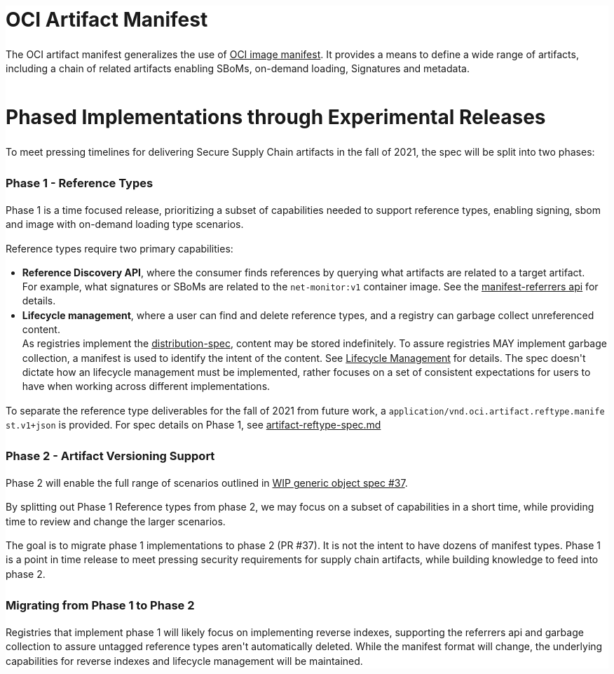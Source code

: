 # OCI Artifact Manifest

The OCI artifact manifest generalizes the use of [OCI image manifest][oci-image-manifest-spec]. It provides a means to define a wide range of artifacts, including a chain of related artifacts enabling SBoMs, on-demand loading, Signatures and metadata. 

# Phased Implementations through Experimental Releases

To meet pressing timelines for delivering Secure Supply Chain artifacts in the fall of 2021, the spec will be split into two phases:

### Phase 1 - Reference Types

Phase 1 is a time focused release, prioritizing a subset of capabilities needed to support reference types, enabling signing, sbom and image with on-demand loading type scenarios.

Reference types require two primary capabilities:
- **Reference Discovery API**, where the consumer finds references by querying what artifacts are related to a target artifact.  
  For example, what signatures or SBoMs are related to the `net-monitor:v1` container image. See the [manifest-referrers api](./manifest-referrers-api.md) for details.
- **Lifecycle management**, where a user can find and delete reference types, and a registry can garbage collect unreferenced content.  
  As registries implement the [distribution-spec][oci-distribution-spec], content may be stored indefinitely. To assure registries MAY implement garbage collection, a manifest is used to identify the intent of the content. See [Lifecycle Management][lifecycle-management] for details. The spec doesn't dictate how an lifecycle management must be implemented, rather focuses on a set of consistent expectations for users to have when working across different implementations.

To separate the reference type deliverables for the fall of 2021 from future work, a `application/vnd.oci.artifact.reftype.manifest.v1+json` is provided.
For spec details on Phase 1, see [artifact-reftype-spec.md](./artifact-reftype-spec.md)

### Phase 2 - Artifact Versioning Support

Phase 2 will enable the full range of scenarios outlined in [WIP generic object spec #37](https://github.com/opencontainers/artifacts/pull/37).

By splitting out Phase 1 Reference types from phase 2, we may focus on a subset of capabilities in a short time, while providing time to review and change the larger scenarios.

The goal is to migrate phase 1 implementations to phase 2 (PR #37). It is not the intent to have dozens of manifest types. Phase 1 is a point in time release to meet pressing security requirements for supply chain artifacts, while building knowledge to feed into phase 2.

### Migrating from Phase 1 to Phase 2

Registries that implement phase 1 will likely focus on implementing reverse indexes, supporting the referrers api and garbage collection to assure untagged reference types aren't automatically deleted. While the manifest format will change, the underlying capabilities for reverse indexes and lifecycle management will be maintained.


[lifecycle-management]:               ./artifact-reftype-spec.md#lifecycle-management
[oci-image-manifest-spec]:            https://github.com/opencontainers/image-spec/blob/master/manifest.md
[oci-artifacts]:                      https://github.com/opencontainers/artifacts
[oci-artifact-reftype-manifest-spec]: ./artifact-reftype-spec.md
[oci-image-index]:                    https://github.com/opencontainers/image-spec/blob/master/image-index.md
[oci-distribution-spec]:              https://github.com/opencontainers/distribution-spec
[referrers-api]:                      ./manifest-referrers-api.md
[subjectManifest]:                    ./artifact-reftype-spec.md#oci-artifact-manifest-properties